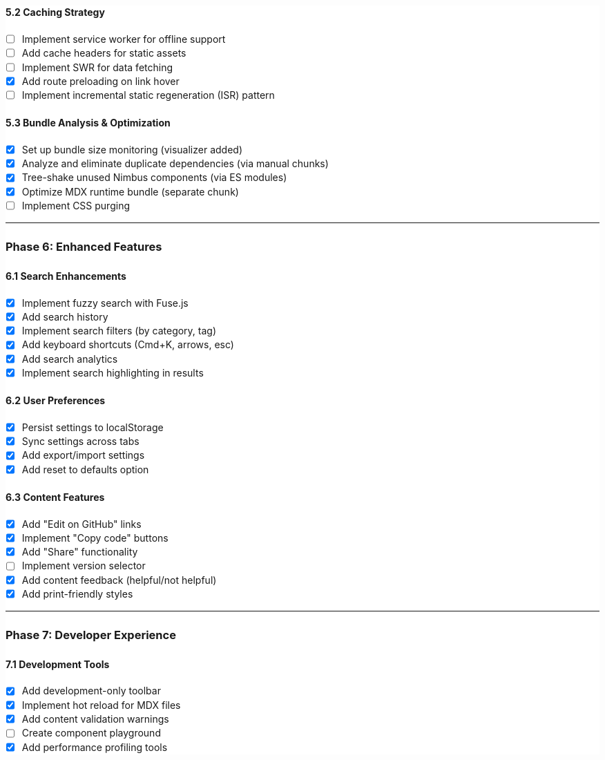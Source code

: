 #### 5.2 Caching Strategy

- [ ] Implement service worker for offline support
- [ ] Add cache headers for static assets
- [ ] Implement SWR for data fetching
- [x] Add route preloading on link hover
- [ ] Implement incremental static regeneration (ISR) pattern

#### 5.3 Bundle Analysis & Optimization

- [x] Set up bundle size monitoring (visualizer added)
- [x] Analyze and eliminate duplicate dependencies (via manual chunks)
- [x] Tree-shake unused Nimbus components (via ES modules)
- [x] Optimize MDX runtime bundle (separate chunk)
- [ ] Implement CSS purging

---

### Phase 6: Enhanced Features

#### 6.1 Search Enhancements

- [x] Implement fuzzy search with Fuse.js
- [x] Add search history
- [x] Implement search filters (by category, tag)
- [x] Add keyboard shortcuts (Cmd+K, arrows, esc)
- [x] Add search analytics
- [x] Implement search highlighting in results

#### 6.2 User Preferences

- [x] Persist settings to localStorage
- [x] Sync settings across tabs
- [x] Add export/import settings
- [x] Add reset to defaults option

#### 6.3 Content Features

- [x] Add "Edit on GitHub" links
- [x] Implement "Copy code" buttons
- [x] Add "Share" functionality
- [ ] Implement version selector
- [x] Add content feedback (helpful/not helpful)
- [x] Add print-friendly styles

---

### Phase 7: Developer Experience

#### 7.1 Development Tools

- [x] Add development-only toolbar
- [x] Implement hot reload for MDX files
- [x] Add content validation warnings
- [ ] Create component playground
- [x] Add performance profiling tools
